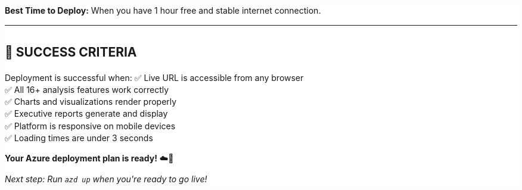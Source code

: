 **Best Time to Deploy:** When you have 1 hour free and stable internet connection.

---

## 🎯 **SUCCESS CRITERIA**

Deployment is successful when:
✅ Live URL is accessible from any browser  
✅ All 16+ analysis features work correctly  
✅ Charts and visualizations render properly  
✅ Executive reports generate and display  
✅ Platform is responsive on mobile devices  
✅ Loading times are under 3 seconds  

**Your Azure deployment plan is ready!** ☁️🚀

*Next step: Run `azd up` when you're ready to go live!*
